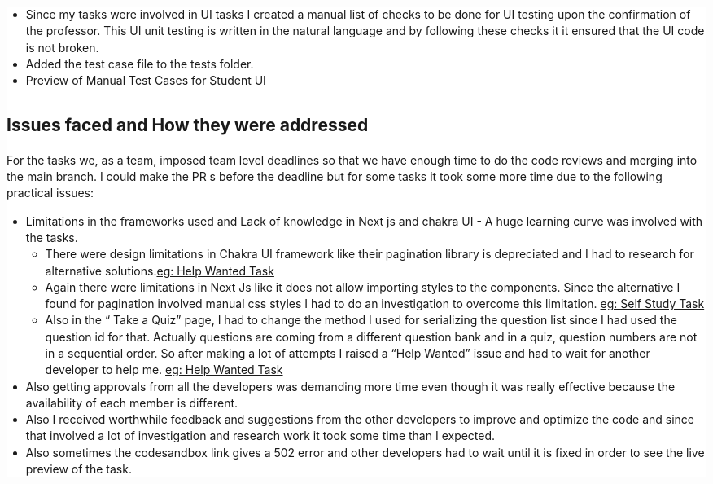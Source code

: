 * Since my tasks were involved in UI tasks I created a manual list of checks to be done for UI testing upon the confirmation of the professor. This UI unit testing is written in the natural language and by following these checks it it ensured that the UI code is not broken.
* Added the test case file to the tests folder. 
* [Preview of Manual Test Cases for Student UI](https://github.com/MUN-COMP6905/project-hteam/blob/01d24a93a194513be36f0d20d1b4ec4e8aad90a1/test/manual-ui-testing-for-student-section.pdf)

## Issues faced and How they were addressed

For the tasks we, as a team, imposed team level deadlines so that we have enough time to do the code reviews and merging into the main branch. I could make the PR s before the deadline but for some tasks it took some more time due to the following practical issues:

* Limitations in the frameworks used and Lack of knowledge in Next js and chakra UI - A huge learning curve was involved with the tasks. 
    * There were design limitations in Chakra UI framework like their pagination library is depreciated and I had to research for alternative solutions.[eg: Help Wanted Task](https://github.com/MUN-COMP6905/project-hteam/issues/92) 
    * Again there were limitations in Next Js like it does not allow importing styles to the components. Since the alternative I found for pagination involved manual css styles I had to do an investigation to overcome this limitation.  [eg: Self Study Task](https://github.com/MUN-COMP6905/project-hteam/issues/122) 
    * Also in the “ Take a Quiz” page, I had to change the method I used for serializing the question list since I had used the question id for that. Actually questions are coming from a different question bank and in a quiz, question numbers are not in a sequential order. So after making a lot of attempts I raised a “Help Wanted” issue and had to wait for another developer to help me. [eg: Help Wanted Task](https://github.com/MUN-COMP6905/project-hteam/issues/123)
* Also getting approvals from all the developers was demanding more time even though it was really effective because the availability of each member is different. 
* Also I received worthwhile feedback and suggestions from the other developers to improve and optimize the code and since that involved a lot of investigation and research work it took some time than I expected. 
* Also sometimes the codesandbox link gives a 502 error and other developers had to wait until it is fixed in order to see the live preview of the task. 

